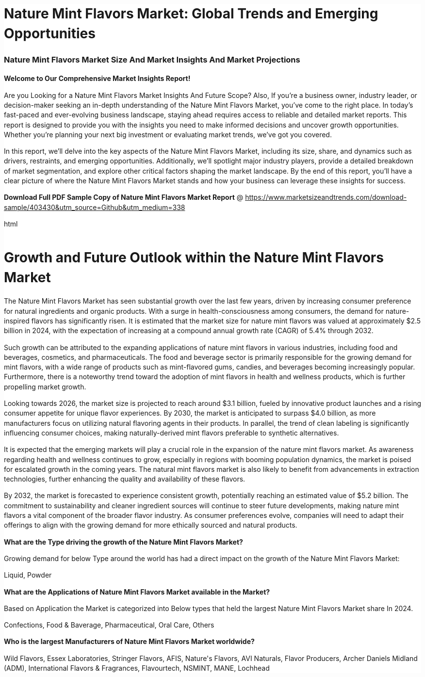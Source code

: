 <h1> Nature Mint Flavors Market: Global Trends and Emerging Opportunities</h1><div class="" data-test-id=""><h3><span class="">Nature Mint Flavors Market Size And Market Insights And Market Projections</span></h3></div><div class="" data-test-id=""><p><strong>Welcome to Our Comprehensive Market Insights Report!</strong></p><p>Are you Looking for a Nature Mint Flavors Market Insights And Future Scope? Also, If you&rsquo;re a business owner, industry leader, or decision-maker seeking an in-depth understanding of the Nature Mint Flavors Market, you&rsquo;ve come to the right place. In today&rsquo;s fast-paced and ever-evolving business landscape, staying ahead requires access to reliable and detailed market reports. This report is designed to provide you with the insights you need to make informed decisions and uncover growth opportunities. Whether you&rsquo;re planning your next big investment or evaluating market trends, we&rsquo;ve got you covered.</p><p>In this report, we&rsquo;ll delve into the key aspects of the Nature Mint Flavors Market, including its size, share, and dynamics such as drivers, restraints, and emerging opportunities. Additionally, we&rsquo;ll spotlight major industry players, provide a detailed breakdown of market segmentation, and explore other critical factors shaping the market landscape. By the end of this report, you&rsquo;ll have a clear picture of where the Nature Mint Flavors Market stands and how your business can leverage these insights for success.</p><p><strong>Download Full PDF Sample Copy of Nature Mint Flavors Market Report</strong> @ <a href="https://www.marketsizeandtrends.com/download-sample/403430&utm_source=Github&utm_medium=338" target="_blank">https://www.marketsizeandtrends.com/download-sample/403430&utm_source=Github&utm_medium=338</a></p></div><div class="" data-test-id=""><p><span class="">html<!DOCTYPE html><html lang="en"><head>    <meta charset="UTF-8">    <meta name="viewport" content="width=device-width, initial-scale=1.0">    <title>Nature Mint Flavors Market Growth and Future Outlook</title></head><body>    <h1>Growth and Future Outlook within the Nature Mint Flavors Market</h1>    <p>The Nature Mint Flavors Market has seen substantial growth over the last few years, driven by increasing consumer preference for natural ingredients and organic products. With a surge in health-consciousness among consumers, the demand for nature-inspired flavors has significantly risen. It is estimated that the market size for nature mint flavors was valued at approximately $2.5 billion in 2024, with the expectation of increasing at a compound annual growth rate (CAGR) of 5.4% through 2032.</p>    <p>Such growth can be attributed to the expanding applications of nature mint flavors in various industries, including food and beverages, cosmetics, and pharmaceuticals. The food and beverage sector is primarily responsible for the growing demand for mint flavors, with a wide range of products such as mint-flavored gums, candies, and beverages becoming increasingly popular. Furthermore, there is a noteworthy trend toward the adoption of mint flavors in health and wellness products, which is further propelling market growth.</p>    <p>Looking towards 2026, the market size is projected to reach around $3.1 billion, fueled by innovative product launches and a rising consumer appetite for unique flavor experiences. By 2030, the market is anticipated to surpass $4.0 billion, as more manufacturers focus on utilizing natural flavoring agents in their products. In parallel, the trend of clean labeling is significantly influencing consumer choices, making naturally-derived mint flavors preferable to synthetic alternatives.</p>    <p>It is expected that the emerging markets will play a crucial role in the expansion of the nature mint flavors market. As awareness regarding health and wellness continues to grow, especially in regions with booming population dynamics, the market is poised for escalated growth in the coming years. The natural mint flavors market is also likely to benefit from advancements in extraction technologies, further enhancing the quality and availability of these flavors.</p>    <p><strong></strong></p>    <p>By 2032, the market is forecasted to experience consistent growth, potentially reaching an estimated value of $5.2 billion. The commitment to sustainability and cleaner ingredient sources will continue to steer future developments, making nature mint flavors a vital component of the broader flavor industry. As consumer preferences evolve, companies will need to adapt their offerings to align with the growing demand for more ethically sourced and natural products.</p></body></html></span></p><p><strong><span class="">What are the&nbsp;Type driving the growth of the Nature Mint Flavors Market?</span></strong></p></div><div class="" data-test-id=""><p><span class="">Growing demand for below Type around the world has had a direct impact on the growth of the Nature Mint Flavors Market:</span></p></div><div class="" data-test-id=""><p>Liquid, Powder</p><p><span class=""><strong>What are the&nbsp;Applications&nbsp;of Nature Mint Flavors Market available in the Market?</strong></span></p></div><div class="" data-test-id=""><p><span class="">Based on Application the Market is categorized into Below types that held the largest Nature Mint Flavors Market share In 2024.</span></p></div><div class="" data-test-id=""><p><span class="">Confections, Food & Baverage, Pharmaceutical, Oral Care, Others</span></p><p><span class=""><strong>Who is the largest Manufacturers of Nature Mint Flavors Market worldwide?</strong></span></p></div><div class="" data-test-id=""><p><span class="">Wild Flavors, Essex Laboratories, Stringer Flavors, AFIS, Nature's Flavors, AVI Naturals, Flavor Producers, Archer Daniels Midland (ADM), International Flavors & Fragrances, Flavourtech, NSMINT, MANE, Lochhead
